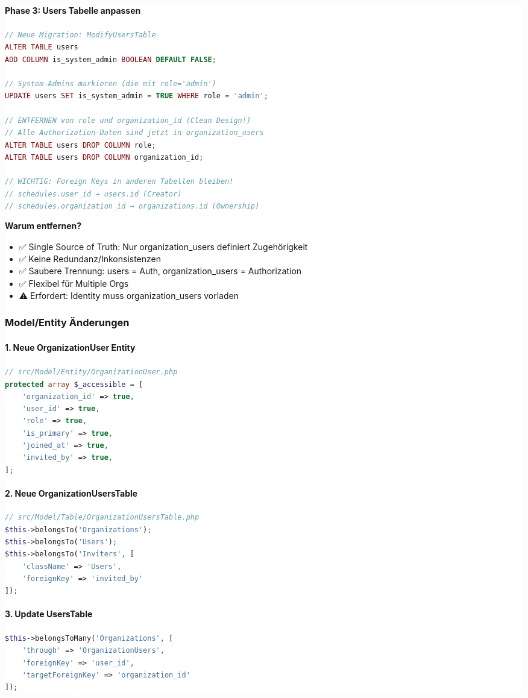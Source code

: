 #### Phase 3: Users Tabelle anpassen
```php
// Neue Migration: ModifyUsersTable
ALTER TABLE users 
ADD COLUMN is_system_admin BOOLEAN DEFAULT FALSE;

// System-Admins markieren (die mit role='admin')
UPDATE users SET is_system_admin = TRUE WHERE role = 'admin';

// ENTFERNEN von role und organization_id (Clean Design!)
// Alle Authorization-Daten sind jetzt in organization_users
ALTER TABLE users DROP COLUMN role;
ALTER TABLE users DROP COLUMN organization_id;

// WICHTIG: Foreign Keys in anderen Tabellen bleiben!
// schedules.user_id → users.id (Creator)
// schedules.organization_id → organizations.id (Ownership)
```

**Warum entfernen?**
- ✅ Single Source of Truth: Nur organization_users definiert Zugehörigkeit
- ✅ Keine Redundanz/Inkonsistenzen
- ✅ Saubere Trennung: users = Auth, organization_users = Authorization
- ✅ Flexibel für Multiple Orgs
- ⚠️ Erfordert: Identity muss organization_users vorladen

### Model/Entity Änderungen

#### 1. Neue OrganizationUser Entity
```php
// src/Model/Entity/OrganizationUser.php
protected array $_accessible = [
    'organization_id' => true,
    'user_id' => true,
    'role' => true,
    'is_primary' => true,
    'joined_at' => true,
    'invited_by' => true,
];
```

#### 2. Neue OrganizationUsersTable
```php
// src/Model/Table/OrganizationUsersTable.php
$this->belongsTo('Organizations');
$this->belongsTo('Users');
$this->belongsTo('Inviters', [
    'className' => 'Users',
    'foreignKey' => 'invited_by'
]);
```

#### 3. Update UsersTable
```php
$this->belongsToMany('Organizations', [
    'through' => 'OrganizationUsers',
    'foreignKey' => 'user_id',
    'targetForeignKey' => 'organization_id'
]);
```
